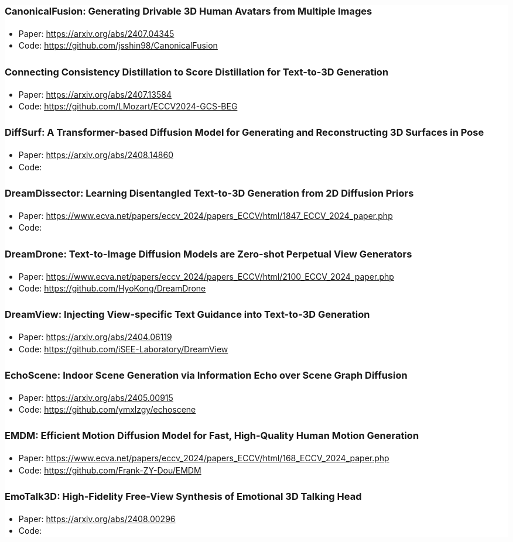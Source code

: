 ### CanonicalFusion: Generating Drivable 3D Human Avatars from Multiple Images

- Paper: https://arxiv.org/abs/2407.04345
- Code: https://github.com/jsshin98/CanonicalFusion
  
### Connecting Consistency Distillation to Score Distillation for Text-to-3D Generation

- Paper: https://arxiv.org/abs/2407.13584
- Code: https://github.com/LMozart/ECCV2024-GCS-BEG

### DiffSurf: A Transformer-based Diffusion Model for Generating and Reconstructing 3D Surfaces in Pose

- Paper: https://arxiv.org/abs/2408.14860
- Code: 

### DreamDissector: Learning Disentangled Text-to-3D Generation from 2D Diffusion Priors

- Paper: https://www.ecva.net/papers/eccv_2024/papers_ECCV/html/1847_ECCV_2024_paper.php
- Code:

### DreamDrone: Text-to-Image Diffusion Models are Zero-shot Perpetual View Generators

- Paper: https://www.ecva.net/papers/eccv_2024/papers_ECCV/html/2100_ECCV_2024_paper.php
- Code: https://github.com/HyoKong/DreamDrone
  
### DreamView: Injecting View-specific Text Guidance into Text-to-3D Generation

- Paper: https://arxiv.org/abs/2404.06119
- Code: https://github.com/iSEE-Laboratory/DreamView
  
### EchoScene: Indoor Scene Generation via Information Echo over Scene Graph Diffusion

- Paper: https://arxiv.org/abs/2405.00915
- Code: https://github.com/ymxlzgy/echoscene

### EMDM: Efficient Motion Diffusion Model for Fast, High-Quality Human Motion Generation

- Paper: https://www.ecva.net/papers/eccv_2024/papers_ECCV/html/168_ECCV_2024_paper.php
- Code: https://github.com/Frank-ZY-Dou/EMDM
  
### EmoTalk3D: High-Fidelity Free-View Synthesis of Emotional 3D Talking Head

- Paper: https://arxiv.org/abs/2408.00296
- Code:
  
